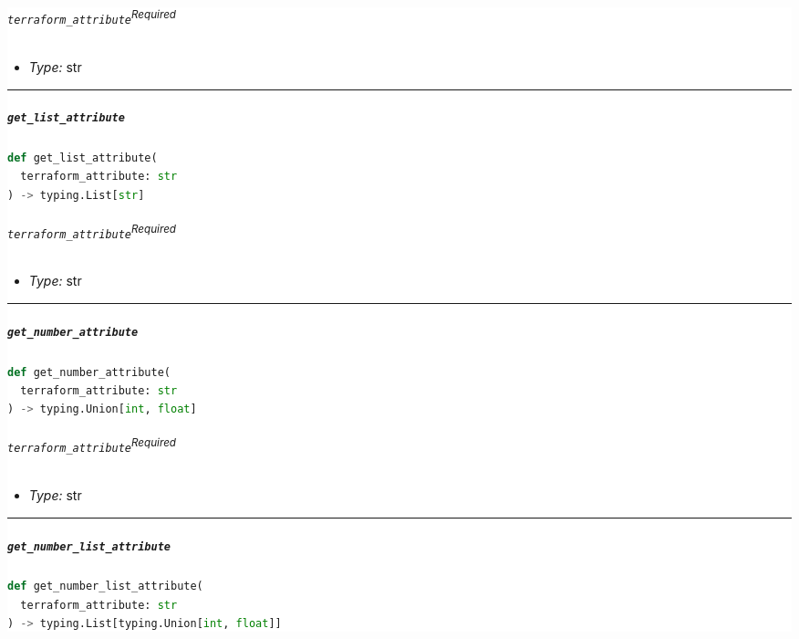 ###### `terraform_attribute`<sup>Required</sup> <a name="terraform_attribute" id="@cdktf/provider-vault.dataVaultAuthBackend.DataVaultAuthBackend.getBooleanMapAttribute.parameter.terraformAttribute"></a>

- *Type:* str

---

##### `get_list_attribute` <a name="get_list_attribute" id="@cdktf/provider-vault.dataVaultAuthBackend.DataVaultAuthBackend.getListAttribute"></a>

```python
def get_list_attribute(
  terraform_attribute: str
) -> typing.List[str]
```

###### `terraform_attribute`<sup>Required</sup> <a name="terraform_attribute" id="@cdktf/provider-vault.dataVaultAuthBackend.DataVaultAuthBackend.getListAttribute.parameter.terraformAttribute"></a>

- *Type:* str

---

##### `get_number_attribute` <a name="get_number_attribute" id="@cdktf/provider-vault.dataVaultAuthBackend.DataVaultAuthBackend.getNumberAttribute"></a>

```python
def get_number_attribute(
  terraform_attribute: str
) -> typing.Union[int, float]
```

###### `terraform_attribute`<sup>Required</sup> <a name="terraform_attribute" id="@cdktf/provider-vault.dataVaultAuthBackend.DataVaultAuthBackend.getNumberAttribute.parameter.terraformAttribute"></a>

- *Type:* str

---

##### `get_number_list_attribute` <a name="get_number_list_attribute" id="@cdktf/provider-vault.dataVaultAuthBackend.DataVaultAuthBackend.getNumberListAttribute"></a>

```python
def get_number_list_attribute(
  terraform_attribute: str
) -> typing.List[typing.Union[int, float]]
```
